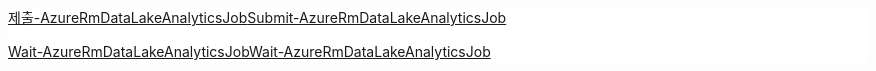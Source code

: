 [<span data-ttu-id="76f73-185">제출-AzureRmDataLakeAnalyticsJob</span><span class="sxs-lookup"><span data-stu-id="76f73-185">Submit-AzureRmDataLakeAnalyticsJob</span></span>](./Submit-AzureRmDataLakeAnalyticsJob.md)

[<span data-ttu-id="76f73-186">Wait-AzureRmDataLakeAnalyticsJob</span><span class="sxs-lookup"><span data-stu-id="76f73-186">Wait-AzureRmDataLakeAnalyticsJob</span></span>](./Wait-AzureRmDataLakeAnalyticsJob.md)


